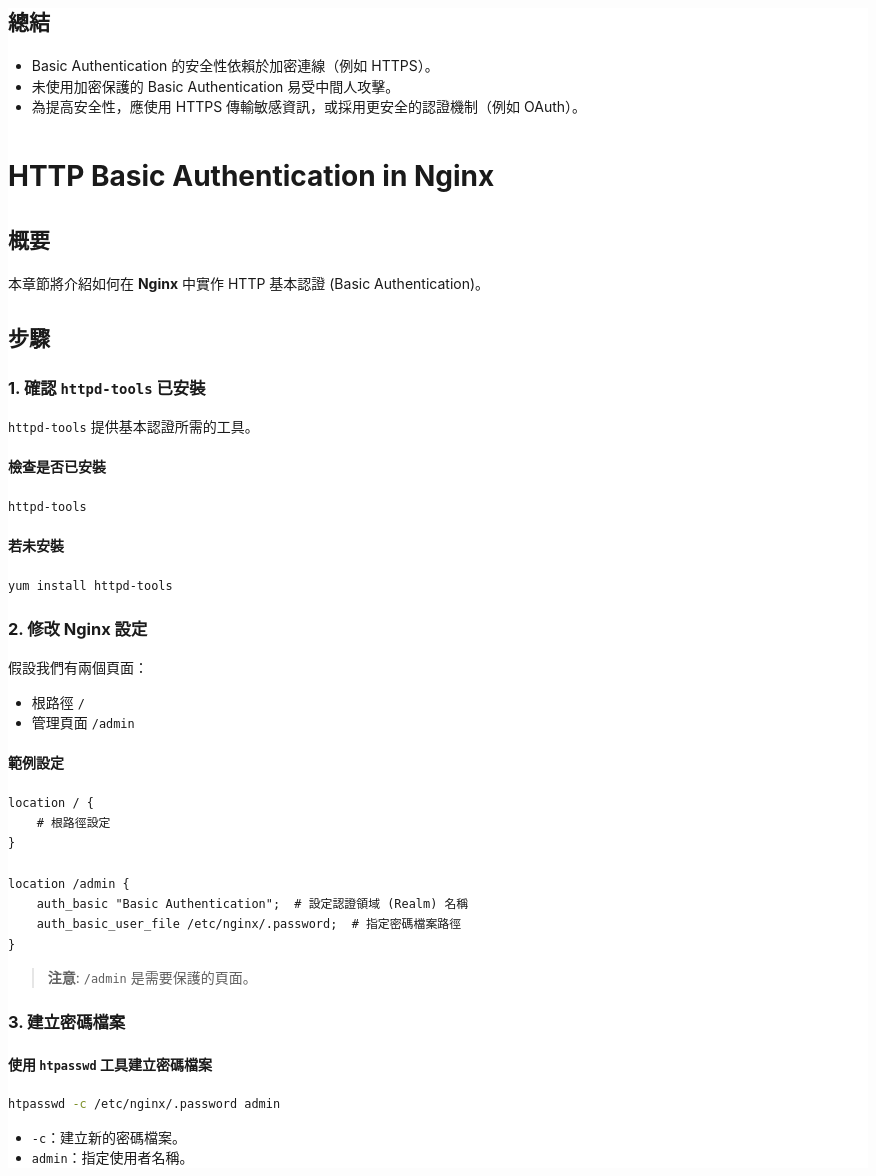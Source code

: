 ## 總結
- Basic Authentication 的安全性依賴於加密連線（例如 HTTPS）。
- 未使用加密保護的 Basic Authentication 易受中間人攻擊。
- 為提高安全性，應使用 HTTPS 傳輸敏感資訊，或採用更安全的認證機制（例如 OAuth）。

# HTTP Basic Authentication in Nginx

## 概要
本章節將介紹如何在 **Nginx** 中實作 HTTP 基本認證 (Basic Authentication)。

## 步驟

### 1. 確認 `httpd-tools` 已安裝
`httpd-tools` 提供基本認證所需的工具。

#### 檢查是否已安裝
```bash
httpd-tools
```

#### 若未安裝
```bash
yum install httpd-tools
```

### 2. 修改 Nginx 設定
假設我們有兩個頁面：
- 根路徑 `/`
- 管理頁面 `/admin`

#### 範例設定
```nginx
location / {
    # 根路徑設定
}

location /admin {
    auth_basic "Basic Authentication";  # 設定認證領域 (Realm) 名稱
    auth_basic_user_file /etc/nginx/.password;  # 指定密碼檔案路徑
}
```
> **注意**: `/admin` 是需要保護的頁面。

### 3. 建立密碼檔案

#### 使用 `htpasswd` 工具建立密碼檔案
```bash
htpasswd -c /etc/nginx/.password admin
```
- `-c`：建立新的密碼檔案。
- `admin`：指定使用者名稱。
